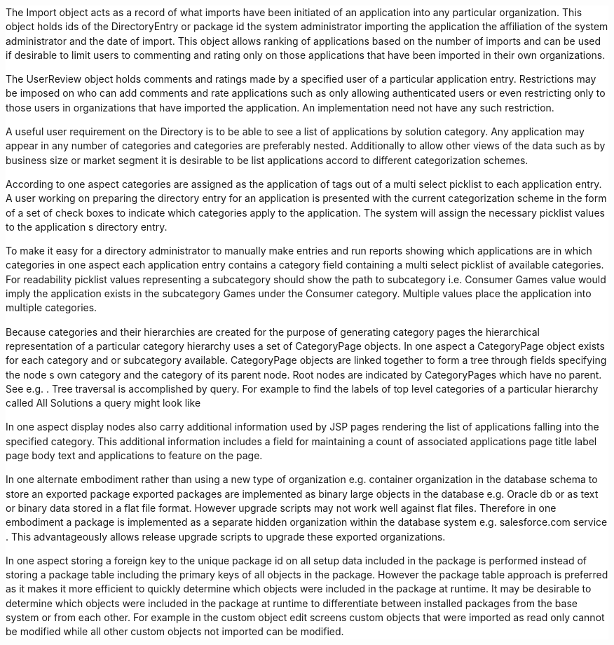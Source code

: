 The Import object acts as a record of what imports have been initiated of an application into any particular organization. This object holds ids of the DirectoryEntry or package id the system administrator importing the application the affiliation of the system administrator and the date of import. This object allows ranking of applications based on the number of imports and can be used if desirable to limit users to commenting and rating only on those applications that have been imported in their own organizations.

The UserReview object holds comments and ratings made by a specified user of a particular application entry. Restrictions may be imposed on who can add comments and rate applications such as only allowing authenticated users or even restricting only to those users in organizations that have imported the application. An implementation need not have any such restriction.

A useful user requirement on the Directory is to be able to see a list of applications by solution category. Any application may appear in any number of categories and categories are preferably nested. Additionally to allow other views of the data such as by business size or market segment it is desirable to be list applications accord to different categorization schemes.

According to one aspect categories are assigned as the application of tags out of a multi select picklist to each application entry. A user working on preparing the directory entry for an application is presented with the current categorization scheme in the form of a set of check boxes to indicate which categories apply to the application. The system will assign the necessary picklist values to the application s directory entry.

To make it easy for a directory administrator to manually make entries and run reports showing which applications are in which categories in one aspect each application entry contains a category field containing a multi select picklist of available categories. For readability picklist values representing a subcategory should show the path to subcategory i.e. Consumer Games value would imply the application exists in the subcategory Games under the Consumer category. Multiple values place the application into multiple categories.

Because categories and their hierarchies are created for the purpose of generating category pages the hierarchical representation of a particular category hierarchy uses a set of CategoryPage objects. In one aspect a CategoryPage object exists for each category and or subcategory available. CategoryPage objects are linked together to form a tree through fields specifying the node s own category and the category of its parent node. Root nodes are indicated by CategoryPages which have no parent. See e.g. . Tree traversal is accomplished by query. For example to find the labels of top level categories of a particular hierarchy called All Solutions a query might look like 

In one aspect display nodes also carry additional information used by JSP pages rendering the list of applications falling into the specified category. This additional information includes a field for maintaining a count of associated applications page title label page body text and applications to feature on the page.

In one alternate embodiment rather than using a new type of organization e.g. container organization in the database schema to store an exported package exported packages are implemented as binary large objects in the database e.g. Oracle db or as text or binary data stored in a flat file format. However upgrade scripts may not work well against flat files. Therefore in one embodiment a package is implemented as a separate hidden organization within the database system e.g. salesforce.com service . This advantageously allows release upgrade scripts to upgrade these exported organizations.

In one aspect storing a foreign key to the unique package id on all setup data included in the package is performed instead of storing a package table including the primary keys of all objects in the package. However the package table approach is preferred as it makes it more efficient to quickly determine which objects were included in the package at runtime. It may be desirable to determine which objects were included in the package at runtime to differentiate between installed packages from the base system or from each other. For example in the custom object edit screens custom objects that were imported as read only cannot be modified while all other custom objects not imported can be modified.

